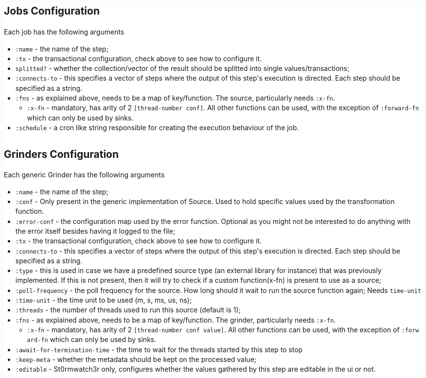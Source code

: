 ## Jobs Configuration

Each job has the following arguments

- `:name` - the name of the step;
- `:tx` - the transactional configuration, check above to see how to configure it.
- `splitted?` - whether the collection/vector of the result should be splitted into single values/transactions;
- `:connects-to` - this specifies a vector of steps where the output of this step's execution is directed. Each step
  should be specified as a string.
- `:fns` - as explained above, needs to be a map of key/function. The source, particularly needs `:x-fn`.
    - `:x-fn` - mandatory, has arity of 2 `[thread-number conf]`. All other functions can be used, with the exception of
      `:forward-fn` which can only be used by sinks.
- `:schedule` - a cron like string responsible for creating the execution behaviour of the job.

## Grinders Configuration

Each generic Grinder has the following arguments

- `:name` - the name of the step;
- `:conf` - Only present in the generic implementation of Source. Used to hold specific values used by the
  transformation function.
- `:error-conf` - the configuration map used by the error function. Optional as you might not be interested to do
  anything with the error itself besides having it logged to the file;
- `:tx` - the transactional configuration, check above to see how to configure it.
- `:connects-to` - this specifies a vector of steps where the output of this step's execution is directed. Each step
  should be specified as a string.
- `:type` - this is used in case we have a predefined source type (an external library for instance) that was previously
  implemented. If this is not present, then it will try to check if a custom function(x-fn) is present to use as a
  source;
- `:poll-frequency` - the poll frequency for the source. How long should it wait to run the source function again;
  Needs `time-unit`
- `:time-unit` - the time unit to be used (m, s, ms, us, ns);
- `:threads` - the number of threads used to run this source (default is 1);
- `:fns` - as explained above, needs to be a map of key/function. The grinder, particularly needs `:x-fn`.
    - `:x-fn` - mandatory, has arity of 2 `[thread-number conf value]`. All other functions can be used, with the
      exception of
      `:forward-fn` which can only be used by sinks.
- `:await-for-termination-time` - the time to wait for the threads started by this step to stop
- `:keep-meta` - whether the metadata should be kept on the processed value;
- `:editable` - St0rmwatch3r only, configures whether the values gathered by this step are editable in the ui or not.
